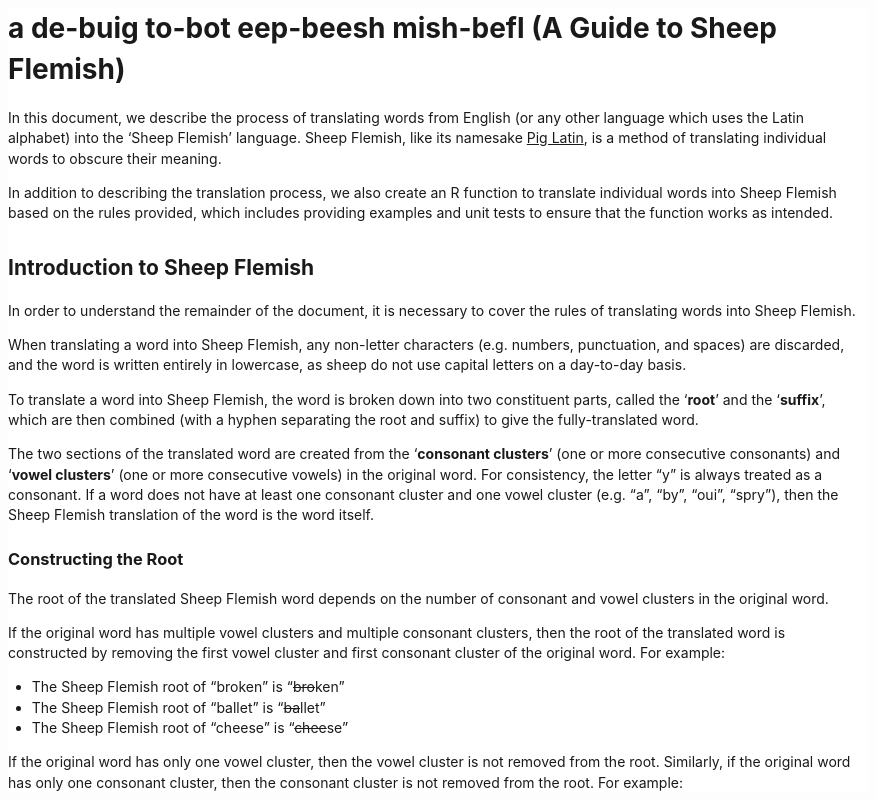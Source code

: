 a de-buig to-bot eep-beesh mish-befl (A Guide to Sheep Flemish)
================

In this document, we describe the process of translating words from
English (or any other language which uses the Latin alphabet) into the
‘Sheep Flemish’ language. Sheep Flemish, like its namesake [Pig
Latin](https://en.wikipedia.org/wiki/Pig_Latin), is a method of
translating individual words to obscure their meaning.

In addition to describing the translation process, we also create an R
function to translate individual words into Sheep Flemish based on the
rules provided, which includes providing examples and unit tests to
ensure that the function works as intended.

## Introduction to Sheep Flemish

In order to understand the remainder of the document, it is necessary to
cover the rules of translating words into Sheep Flemish.

When translating a word into Sheep Flemish, any non-letter characters
(e.g. numbers, punctuation, and spaces) are discarded, and the word is
written entirely in lowercase, as sheep do not use capital letters on a
day-to-day basis.

To translate a word into Sheep Flemish, the word is broken down into two
constituent parts, called the ‘**root**’ and the ‘**suffix**’, which are
then combined (with a hyphen separating the root and suffix) to give the
fully-translated word.

The two sections of the translated word are created from the
‘**consonant clusters**’ (one or more consecutive consonants) and
‘**vowel clusters**’ (one or more consecutive vowels) in the original
word. For consistency, the letter “y” is always treated as a consonant.
If a word does not have at least one consonant cluster and one vowel
cluster (e.g. “a”, “by”, “oui”, “spry”), then the Sheep Flemish
translation of the word is the word itself.

### Constructing the Root

The root of the translated Sheep Flemish word depends on the number of
consonant and vowel clusters in the original word.

If the original word has multiple vowel clusters and multiple consonant
clusters, then the root of the translated word is constructed by
removing the first vowel cluster and first consonant cluster of the
original word. For example:

- The Sheep Flemish root of “broken” is “<s>bro</s>ken”
- The Sheep Flemish root of “ballet” is “<s>ba</s>llet”
- The Sheep Flemish root of “cheese” is “<s>chee</s>se”

If the original word has only one vowel cluster, then the vowel cluster
is not removed from the root. Similarly, if the original word has only
one consonant cluster, then the consonant cluster is not removed from
the root. For example:

